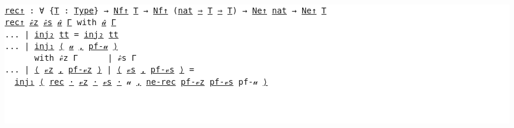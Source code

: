 <pre class="Agda"><a id="rec↑"></a><a id="12205" href="NbE.html#12205" class="Function">rec↑</a> <a id="12210" class="Symbol">:</a> <a id="12212" class="Symbol">∀</a> <a id="12214" class="Symbol">{</a><a id="12215" href="NbE.html#12215" class="Bound">T</a> <a id="12217" class="Symbol">:</a> <a id="12219" href="SystemT.html#561" class="Datatype">Type</a><a id="12223" class="Symbol">}</a> <a id="12225" class="Symbol">→</a> <a id="12227" href="NbE.html#7846" class="Function">Nf↑</a> <a id="12231" href="NbE.html#12215" class="Bound">T</a> <a id="12233" class="Symbol">→</a> <a id="12235" href="NbE.html#7846" class="Function">Nf↑</a> <a id="12239" class="Symbol">(</a><a id="12240" href="SystemT.html#580" class="InductiveConstructor">nat</a> <a id="12244" href="SystemT.html#593" class="InductiveConstructor Operator">⇒</a> <a id="12246" href="NbE.html#12215" class="Bound">T</a> <a id="12248" href="SystemT.html#593" class="InductiveConstructor Operator">⇒</a> <a id="12250" href="NbE.html#12215" class="Bound">T</a><a id="12251" class="Symbol">)</a> <a id="12253" class="Symbol">→</a> <a id="12255" href="NbE.html#7764" class="Function">Ne↑</a> <a id="12259" href="SystemT.html#580" class="InductiveConstructor">nat</a> <a id="12263" class="Symbol">→</a> <a id="12265" href="NbE.html#7764" class="Function">Ne↑</a> <a id="12269" href="NbE.html#12215" class="Bound">T</a>
<a id="12271" href="NbE.html#12205" class="Function">rec↑</a> <a id="12276" href="NbE.html#12276" class="Bound">𝓋̂z</a> <a id="12280" href="NbE.html#12280" class="Bound">𝓋̂s</a> <a id="12284" href="NbE.html#12284" class="Bound">𝓊̂</a> <a id="12287" href="NbE.html#12287" class="Bound">Γ</a> <a id="12289" class="Keyword">with</a> <a id="12294" href="NbE.html#12284" class="Bound">𝓊̂</a> <a id="12297" href="NbE.html#12287" class="Bound">Γ</a>
<a id="12299" class="Symbol">...</a> <a id="12303" class="Symbol">|</a> <a id="12305" href="Data.Sum.Base.html#809" class="InductiveConstructor">inj₂</a> <a id="12310" href="Agda.Builtin.Unit.html#201" class="InductiveConstructor">tt</a> <a id="12313" class="Symbol">=</a> <a id="12315" href="Data.Sum.Base.html#809" class="InductiveConstructor">inj₂</a> <a id="12320" href="Agda.Builtin.Unit.html#201" class="InductiveConstructor">tt</a>
<a id="12323" class="Symbol">...</a> <a id="12327" class="Symbol">|</a> <a id="12329" href="Data.Sum.Base.html#784" class="InductiveConstructor">inj₁</a> <a id="12334" href="NbE.html#279" class="InductiveConstructor Operator">⟨</a> <a id="12336" href="NbE.html#12336" class="Bound">𝓊</a> <a id="12338" href="NbE.html#279" class="InductiveConstructor Operator">,</a> <a id="12340" href="NbE.html#12340" class="Bound">pf-𝓊</a> <a id="12345" href="NbE.html#279" class="InductiveConstructor Operator">⟩</a>
      <a id="12353" class="Keyword">with</a> <a id="12358" class="Bound">𝓋̂z</a> <a id="12362" class="Bound">Γ</a>      <a id="12369" class="Symbol">|</a> <a id="12371" class="Bound">𝓋̂s</a> <a id="12375" class="Bound">Γ</a>
<a id="12377" class="Symbol">...</a> <a id="12381" class="Symbol">|</a> <a id="12383" href="NbE.html#279" class="InductiveConstructor Operator">⟨</a> <a id="12385" href="NbE.html#12385" class="Bound">𝓋z</a> <a id="12388" href="NbE.html#279" class="InductiveConstructor Operator">,</a> <a id="12390" href="NbE.html#12390" class="Bound">pf-𝓋z</a> <a id="12396" href="NbE.html#279" class="InductiveConstructor Operator">⟩</a> <a id="12398" class="Symbol">|</a> <a id="12400" href="NbE.html#279" class="InductiveConstructor Operator">⟨</a> <a id="12402" href="NbE.html#12402" class="Bound">𝓋s</a> <a id="12405" href="NbE.html#279" class="InductiveConstructor Operator">,</a> <a id="12407" href="NbE.html#12407" class="Bound">pf-𝓋s</a> <a id="12413" href="NbE.html#279" class="InductiveConstructor Operator">⟩</a> <a id="12415" class="Symbol">=</a>
  <a id="12419" href="Data.Sum.Base.html#784" class="InductiveConstructor">inj₁</a> <a id="12424" href="NbE.html#279" class="InductiveConstructor Operator">⟨</a> <a id="12426" href="SystemT.html#3419" class="InductiveConstructor">rec</a> <a id="12430" href="SystemT.html#3662" class="InductiveConstructor Operator">·</a> <a id="12432" href="NbE.html#12385" class="Bound">𝓋z</a> <a id="12435" href="SystemT.html#3662" class="InductiveConstructor Operator">·</a> <a id="12437" href="NbE.html#12402" class="Bound">𝓋s</a> <a id="12440" href="SystemT.html#3662" class="InductiveConstructor Operator">·</a> <a id="12442" class="Bound">𝓊</a> <a id="12444" href="NbE.html#279" class="InductiveConstructor Operator">,</a> <a id="12446" href="NbE.html#5194" class="InductiveConstructor">ne-rec</a> <a id="12453" href="NbE.html#12390" class="Bound">pf-𝓋z</a> <a id="12459" href="NbE.html#12407" class="Bound">pf-𝓋s</a> <a id="12465" class="Bound">pf-𝓊</a> <a id="12470" href="NbE.html#279" class="InductiveConstructor Operator">⟩</a>
